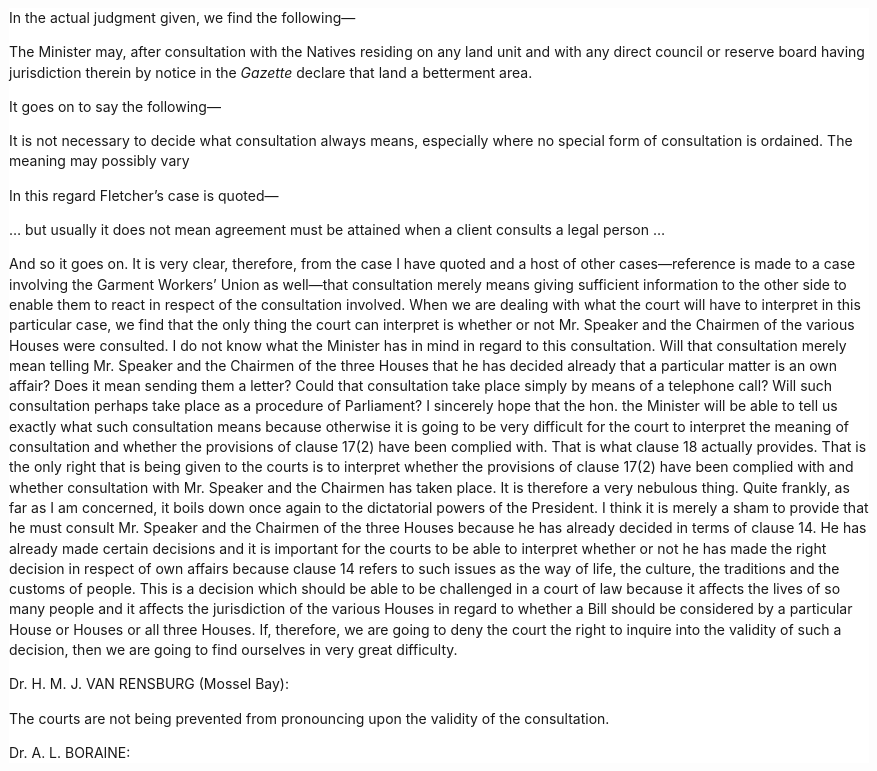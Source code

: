 <p>In the actual judgment given, we find the following&#x2014;</p>

<block name="quote">The Minister may, after consultation with the Natives residing on any land unit and with any direct council or reserve board having jurisdiction therein by notice in the <i>Gazette</i> declare that land a betterment area.</block>

<p>It goes on to say the following&#x2014;</p>

<block name="quote">It is not necessary to decide what consultation always means, especially where no special form of consultation is ordained. The meaning may possibly vary</block>

<p>In this regard Fletcher&#x2019;s case is quoted&#x2014;</p>

<block name="quote">&#x2026; but usually it does not mean agreement must be attained when a client consults a legal person &#x2026;</block>

<p>And so it goes on. It is very clear, therefore, from the case I have quoted and a host of other cases&#x2014;reference is made to a case involving the Garment Workers&#x2019; Union as well&#x2014;that consultation merely means giving sufficient information to the other side to enable them to react in respect of the consultation involved. When we are dealing with what the court will have to interpret in this particular case, we find that the only thing the court can interpret is whether or not Mr. Speaker and the Chairmen of the various Houses were consulted. I do not know what the Minister has in mind in regard to this consultation. Will that consultation merely mean telling Mr. Speaker and the Chairmen of the three Houses that he has decided already that a particular matter is an own affair? Does it mean sending them a letter? Could that consultation take place simply by means of a telephone call? Will such consultation perhaps take place as a procedure of Parliament? I sincerely hope that the hon. the Minister will be able to tell us exactly what such consultation means because otherwise it is going to be very difficult for the court to interpret the meaning of consultation and whether the provisions of clause 17(2) have been complied with. That is what clause 18 actually provides. That is the only right that is being given to the courts is to interpret whether the provisions of clause 17(2) have been complied with and whether consultation with Mr. Speaker and the Chairmen has taken place. It is therefore a very nebulous thing. Quite frankly, as far as I am concerned, it boils down once again to the dictatorial powers of the President. I think it is merely a sham to provide that he must consult Mr. Speaker and the Chairmen of the three Houses because he has already decided in terms of clause 14. He has already made certain decisions and it is important for the courts to be able to interpret whether or not he has made the right decision in respect of own affairs because clause 14 refers to such issues as the way of life, the culture, the traditions and the customs of people. This is a decision which should be able to be challenged in a court of law because it affects the lives of so many people and it affects the jurisdiction of the various Houses in regard to whether a Bill should be considered by a particular House or Houses or all three Houses. If, therefore, we are going to deny the court the right to inquire <span class="col_12477-12478" refersTo="page_1127"/>into the validity of such a decision, then we are going to find ourselves in very great difficulty.</p>

</speech>

<speech by="#van_rensburg">

<from>Dr. <person refersTo="hansard_za">H. M. J. VAN RENSBURG</person> (Mossel Bay):</from>

<p>The courts are not being prevented from pronouncing upon the validity of the consultation.</p>

</speech>

<speech by="#boraine">

<from>Dr. <person refersTo="hansard_za">A. L. BORAINE</person>:</from>
